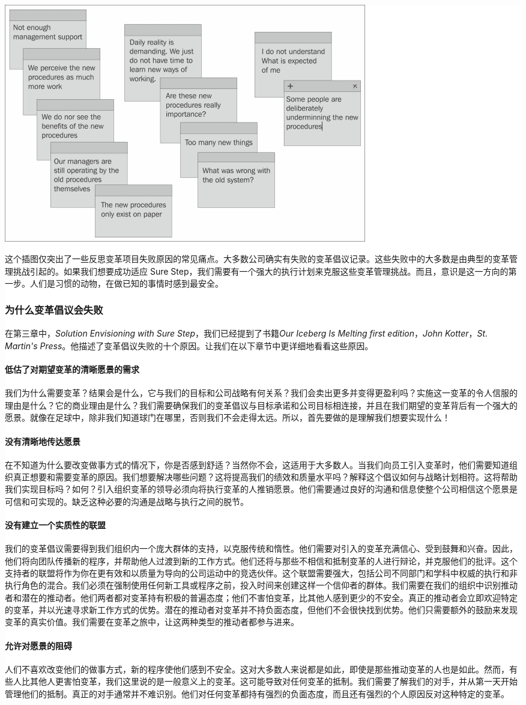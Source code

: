 ![管理变革](img/7027EN_09_01.jpg)

这个插图仅突出了一些反思变革项目失败原因的常见痛点。大多数公司确实有失败的变革倡议记录。这些失败中的大多数是由典型的变革管理挑战引起的。如果我们想要成功适应 Sure Step，我们需要有一个强大的执行计划来克服这些变革管理挑战。而且，意识是这一方向的第一步。人们是习惯的动物，在做已知的事情时感到最安全。

### 为什么变革倡议会失败

在第三章中，*Solution Envisioning with Sure Step*，我们已经提到了书籍*Our Iceberg Is Melting first edition*，*John Kotter*，*St. Martin's Press*。他描述了变革倡议失败的十个原因。让我们在以下章节中更详细地看看这些原因。

#### 低估了对期望变革的清晰愿景的需求

我们为什么需要变革？结果会是什么，它与我们的目标和公司战略有何关系？我们会卖出更多并变得更盈利吗？实施这一变革的令人信服的理由是什么？它的商业理由是什么？我们需要确保我们的变革倡议与目标承诺和公司目标相连接，并且在我们期望的变革背后有一个强大的愿景。就像在足球中，除非我们知道球门在哪里，否则我们不会走得太远。所以，首先要做的是理解我们想要实现什么！

#### 没有清晰地传达愿景

在不知道为什么要改变做事方式的情况下，你是否感到舒适？当然你不会，这适用于大多数人。当我们向员工引入变革时，他们需要知道组织真正想要和需要变革的原因。我们想要解决哪些问题？这将提高我们的绩效和质量水平吗？解释这个倡议如何与战略计划相符。这将帮助我们实现目标吗？如何？引入组织变革的领导必须向将执行变革的人推销愿景。他们需要通过良好的沟通和信息使整个公司相信这个愿景是可信和可实现的。缺乏这种必要的沟通是战略与执行之间的脱节。

#### 没有建立一个实质性的联盟

我们的变革倡议需要得到我们组织内一个庞大群体的支持，以克服传统和惰性。他们需要对引入的变革充满信心、受到鼓舞和兴奋。因此，他们将向团队传播新的程序，并帮助他人过渡到新的工作方式。他们还将与那些不相信和抵制变革的人进行辩论，并克服他们的批评。这个支持者的联盟将作为你在更有效和以质量为导向的公司运动中的竞选伙伴。这个联盟需要强大，包括公司不同部门和学科中权威的执行和非执行角色的混合。我们必须在强制使用任何新工具或程序之前，投入时间来创建这样一个信仰者的群体。我们需要在我们的组织中识别推动者和潜在的推动者。他们两者都对变革持有积极的普遍态度；他们不害怕变革，比其他人感到更少的不安全。真正的推动者会立即欢迎特定的变革，并以光速寻求新工作方式的优势。潜在的推动者对变革并不持负面态度，但他们不会很快找到优势。他们只需要额外的鼓励来发现变革的真实价值。我们需要在变革之旅中，让这两种类型的推动者都参与进来。

#### 允许对愿景的阻碍

人们不喜欢改变他们的做事方式，新的程序使他们感到不安全。这对大多数人来说都是如此，即使是那些推动变革的人也是如此。然而，有些人比其他人更害怕变革，我们这里说的是一般意义上的变革。这可能导致对任何变革的抵制。我们需要了解我们的对手，并从第一天开始管理他们的抵制。真正的对手通常并不难识别。他们对任何变革都持有强烈的负面态度，而且还有强烈的个人原因反对这种特定的变革。
